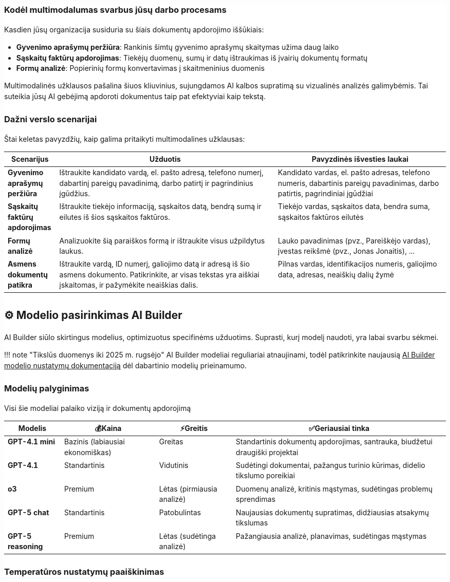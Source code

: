 ### Kodėl multimodalumas svarbus jūsų darbo procesams

Kasdien jūsų organizacija susiduria su šiais dokumentų apdorojimo iššūkiais:

- **Gyvenimo aprašymų peržiūra**: Rankinis šimtų gyvenimo aprašymų skaitymas užima daug laiko
- **Sąskaitų faktūrų apdorojimas**: Tiekėjų duomenų, sumų ir datų ištraukimas iš įvairių dokumentų formatų
- **Formų analizė**: Popierinių formų konvertavimas į skaitmeninius duomenis

Multimodalinės užklausos pašalina šiuos kliuvinius, sujungdamos AI kalbos supratimą su vizualinės analizės galimybėmis. Tai suteikia jūsų AI gebėjimą apdoroti dokumentus taip pat efektyviai kaip tekstą.

### Dažni verslo scenarijai

Štai keletas pavyzdžių, kaip galima pritaikyti multimodalines užklausas:

| Scenarijus                | Užduotis                                                                                                                                      | Pavyzdinės išvesties laukai                                                                                   |
|-------------------------|-------------------------------------------------------------------------------------------------------------------------------------------|---------------------------------------------------------------------------------------------------------|
| **Gyvenimo aprašymų peržiūra**    | Ištraukite kandidato vardą, el. pašto adresą, telefono numerį, dabartinį pareigų pavadinimą, darbo patirtį ir pagrindinius įgūdžius.                                                 | Kandidato vardas, el. pašto adresas, telefono numeris, dabartinis pareigų pavadinimas, darbo patirtis, pagrindiniai įgūdžiai         |
| **Sąskaitų faktūrų apdorojimas**  | Ištraukite tiekėjo informaciją, sąskaitos datą, bendrą sumą ir eilutes iš šios sąskaitos faktūros.                                                 | Tiekėjo vardas, sąskaitos data, bendra suma, sąskaitos faktūros eilutės                                             |
| **Formų analizė**       | Analizuokite šią paraiškos formą ir ištraukite visus užpildytus laukus.                                                                              | Lauko pavadinimas (pvz., Pareiškėjo vardas), įvestas reikšmė (pvz., Jonas Jonaitis), ...                                  |
| **Asmens dokumentų patikra** | Ištraukite vardą, ID numerį, galiojimo datą ir adresą iš šio asmens dokumento. Patikrinkite, ar visas tekstas yra aiškiai įskaitomas, ir pažymėkite neaiškias dalis. | Pilnas vardas, identifikacijos numeris, galiojimo data, adresas, neaiškių dalių žymė                        |

## ⚙️ Modelio pasirinkimas AI Builder

AI Builder siūlo skirtingus modelius, optimizuotus specifinėms užduotims. Suprasti, kurį modelį naudoti, yra labai svarbu sėkmei.

!!! note "Tikslūs duomenys iki 2025 m. rugsėjo"
    AI Builder modeliai reguliariai atnaujinami, todėl patikrinkite naujausią [AI Builder modelio nustatymų dokumentaciją](https://learn.microsoft.com/ai-builder/prompt-modelsettings) dėl dabartinio modelių prieinamumo.

### Modelių palyginimas

Visi šie modeliai palaiko viziją ir dokumentų apdorojimą

| Modelis | 💰Kaina | ⚡Greitis | ✅Geriausiai tinka |
|-------|------|-------|----------|
| **GPT-4.1 mini** | Bazinis (labiausiai ekonomiškas) | Greitas | Standartinis dokumentų apdorojimas, santrauka, biudžetui draugiški projektai |
| **GPT-4.1** | Standartinis | Vidutinis | Sudėtingi dokumentai, pažangus turinio kūrimas, didelio tikslumo poreikiai |
| **o3** | Premium | Lėtas (pirmiausia analizė) | Duomenų analizė, kritinis mąstymas, sudėtingas problemų sprendimas |
| **GPT-5 chat** | Standartinis | Patobulintas | Naujausias dokumentų supratimas, didžiausias atsakymų tikslumas |
| **GPT-5 reasoning** | Premium | Lėtas (sudėtinga analizė) | Pažangiausia analizė, planavimas, sudėtingas mąstymas |

### Temperatūros nustatymų paaiškinimas
